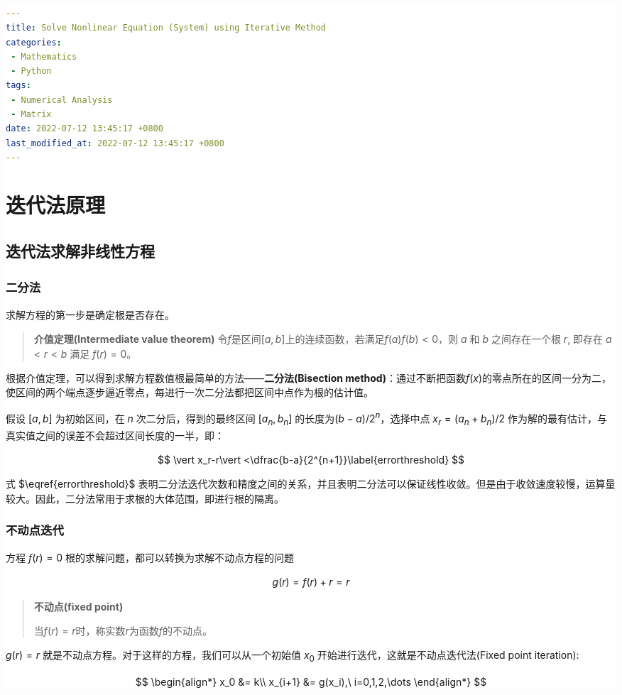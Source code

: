 ```yaml
---
title: Solve Nonlinear Equation (System) using Iterative Method
categories: 
 - Mathematics
 - Python
tags: 
 - Numerical Analysis
 - Matrix
date: 2022-07-12 13:45:17 +0800
last_modified_at: 2022-07-12 13:45:17 +0800
---
```


# 迭代法原理
## 迭代法求解非线性方程

###  二分法

求解方程的第一步是确定根是否存在。

> **介值定理(Intermediate value theorem)**
> 令$f$是区间$[a,b]$上的连续函数，若满足$f(a)f(b)<0$，则 $a$ 和 $b$ 之间存在一个根 $r$, 即存在 $a<r<b$ 满足 $f(r) = 0$。

根据介值定理，可以得到求解方程数值根最简单的方法——**二分法(Bisection method)**：通过不断把函数$f(x)$的零点所在的区间一分为二，使区间的两个端点逐步逼近零点，每进行一次二分法都把区间中点作为根的估计值。

假设 $[a,b]$ 为初始区间，在 $n$ 次二分后，得到的最终区间 $[a_n,b_n]$ 的长度为$(b-a)/2^n$，选择中点 $x_r = (a_n + b_n)/2$ 作为解的最有估计，与真实值之间的误差不会超过区间长度的一半，即：

$$
\vert x_r-r\vert <\dfrac{b-a}{2^{n+1}}\label{errorthreshold}
$$

式 $\eqref{errorthreshold}$ 表明二分法迭代次数和精度之间的关系，并且表明二分法可以保证线性收敛。但是由于收敛速度较慢，运算量较大。因此，二分法常用于求根的大体范围，即进行根的隔离。


### 不动点迭代

方程 $f(r)=0$ 根的求解问题，都可以转换为求解不动点方程的问题

$$
g(r)=f(r)+r=r
$$

> **不动点(fixed point)**
>
> 当$f(r)=r$时，称实数$r$为函数$f$的不动点。

$g(r)=r$ 就是不动点方程。对于这样的方程，我们可以从一个初始值 $x_0$ 开始进行迭代，这就是不动点迭代法(Fixed point iteration):

$$
\begin{align*}
x_0 &= k\\
x_{i+1} &= g(x_i),\ i=0,1,2,\dots
\end{align*}
$$

